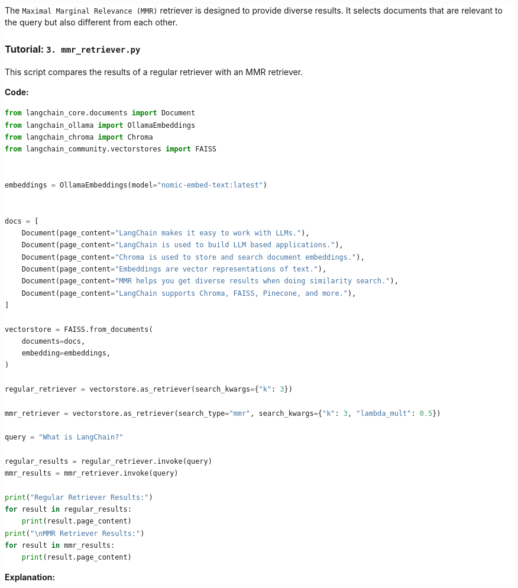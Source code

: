 The `Maximal Marginal Relevance (MMR)` retriever is designed to provide diverse results. It selects documents that are relevant to the query but also different from each other.

### Tutorial: `3. mmr_retriever.py`

This script compares the results of a regular retriever with an MMR retriever.

**Code:**

```python
from langchain_core.documents import Document
from langchain_ollama import OllamaEmbeddings
from langchain_chroma import Chroma
from langchain_community.vectorstores import FAISS


embeddings = OllamaEmbeddings(model="nomic-embed-text:latest")


docs = [
    Document(page_content="LangChain makes it easy to work with LLMs."),
    Document(page_content="LangChain is used to build LLM based applications."),
    Document(page_content="Chroma is used to store and search document embeddings."),
    Document(page_content="Embeddings are vector representations of text."),
    Document(page_content="MMR helps you get diverse results when doing similarity search."),
    Document(page_content="LangChain supports Chroma, FAISS, Pinecone, and more."),
]

vectorstore = FAISS.from_documents(
    documents=docs,
    embedding=embeddings,
)

regular_retriever = vectorstore.as_retriever(search_kwargs={"k": 3})

mmr_retriever = vectorstore.as_retriever(search_type="mmr", search_kwargs={"k": 3, "lambda_mult": 0.5})

query = "What is LangChain?"

regular_results = regular_retriever.invoke(query)
mmr_results = mmr_retriever.invoke(query)

print("Regular Retriever Results:")
for result in regular_results:
    print(result.page_content)
print("\nMMR Retriever Results:")
for result in mmr_results:
    print(result.page_content)
```

**Explanation:**
